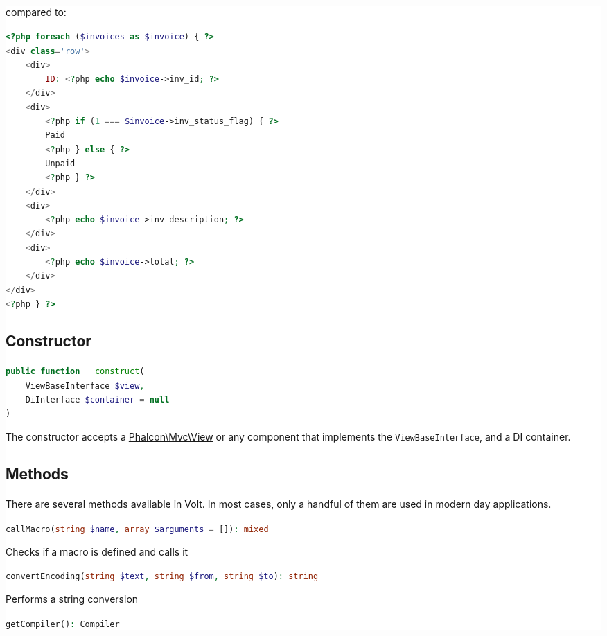 compared to:

```php
<?php foreach ($invoices as $invoice) { ?>
<div class='row'>
    <div>
        ID: <?php echo $invoice->inv_id; ?>
    </div>
    <div>
        <?php if (1 === $invoice->inv_status_flag) { ?>
        Paid
        <?php } else { ?>
        Unpaid
        <?php } ?>
    </div>
    <div>
        <?php echo $invoice->inv_description; ?>
    </div>
    <div>
        <?php echo $invoice->total; ?>
    </div>
</div>
<?php } ?>
```

## Constructor

```php
public function __construct(
    ViewBaseInterface $view, 
    DiInterface $container = null
)
```

The constructor accepts a [Phalcon\Mvc\View](views) or any component that implements the `ViewBaseInterface`, and a DI container.

## Methods

There are several methods available in Volt. In most cases, only a handful of them are used in modern day applications.

```php
callMacro(string $name, array $arguments = []): mixed
```

Checks if a macro is defined and calls it

```php
convertEncoding(string $text, string $from, string $to): string
```

Performs a string conversion

```php
getCompiler(): Compiler
```
